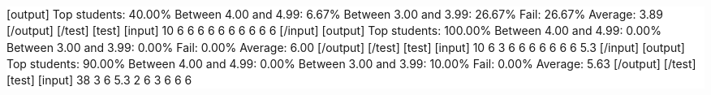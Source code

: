 [output]
Top students: 40.00%
Between 4.00 and 4.99: 6.67%
Between 3.00 and 3.99: 26.67%
Fail: 26.67%
Average: 3.89
[/output]
[/test]
[test]
[input]
10
6
6
6
6
6
6
6
6
6
6
[/input]
[output]
Top students: 100.00%
Between 4.00 and 4.99: 0.00%
Between 3.00 and 3.99: 0.00%
Fail: 0.00%
Average: 6.00
[/output]
[/test]
[test]
[input]
10
6
3
6
6
6
6
6
6
6
5.3
[/input]
[output]
Top students: 90.00%
Between 4.00 and 4.99: 0.00%
Between 3.00 and 3.99: 10.00%
Fail: 0.00%
Average: 5.63
[/output]
[/test]
[test]
[input]
38
3
6
5.3
2
6
3
6
6
6